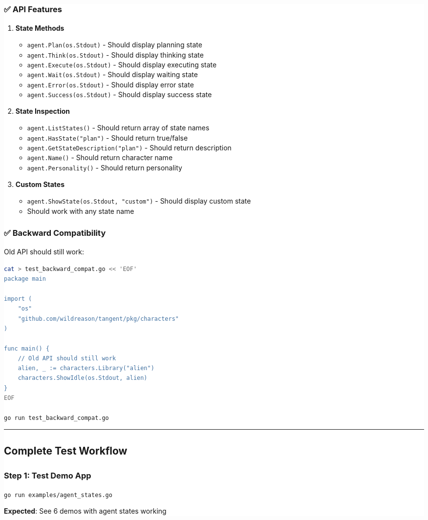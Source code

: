 ### ✅ API Features

1. **State Methods**
   - `agent.Plan(os.Stdout)` - Should display planning state
   - `agent.Think(os.Stdout)` - Should display thinking state
   - `agent.Execute(os.Stdout)` - Should display executing state
   - `agent.Wait(os.Stdout)` - Should display waiting state
   - `agent.Error(os.Stdout)` - Should display error state
   - `agent.Success(os.Stdout)` - Should display success state

2. **State Inspection**
   - `agent.ListStates()` - Should return array of state names
   - `agent.HasState("plan")` - Should return true/false
   - `agent.GetStateDescription("plan")` - Should return description
   - `agent.Name()` - Should return character name
   - `agent.Personality()` - Should return personality

3. **Custom States**
   - `agent.ShowState(os.Stdout, "custom")` - Should display custom state
   - Should work with any state name

### ✅ Backward Compatibility

Old API should still work:

```bash
cat > test_backward_compat.go << 'EOF'
package main

import (
    "os"
    "github.com/wildreason/tangent/pkg/characters"
)

func main() {
    // Old API should still work
    alien, _ := characters.Library("alien")
    characters.ShowIdle(os.Stdout, alien)
}
EOF

go run test_backward_compat.go
```

---

## Complete Test Workflow

### Step 1: Test Demo App
```bash
go run examples/agent_states.go
```
**Expected**: See 6 demos with agent states working
